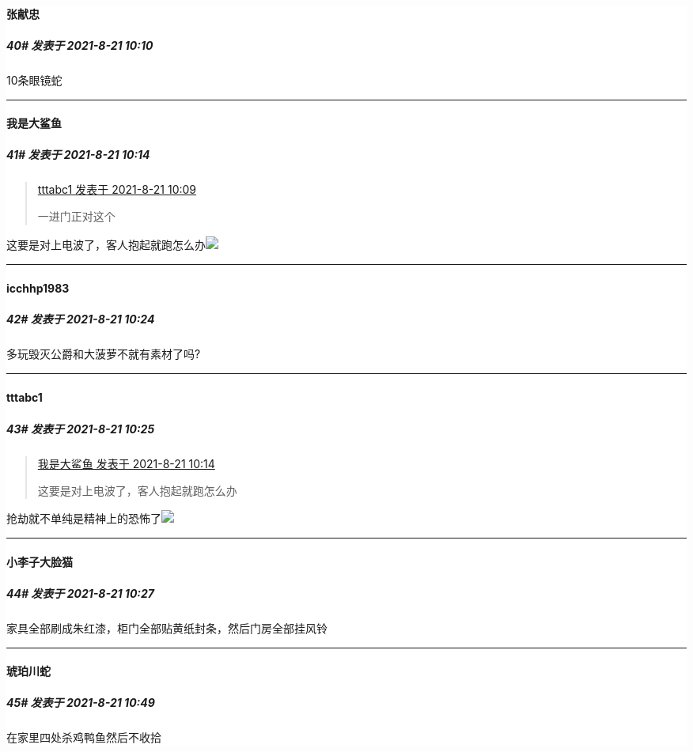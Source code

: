 ####  张献忠  
##### 40#       发表于 2021-8-21 10:10


10条眼镜蛇


*****

####  我是大鲨鱼  
##### 41#       发表于 2021-8-21 10:14


<blockquote><a href="httphttps://bbs.saraba1st.com/2b/forum.php?mod=redirect&amp;goto=findpost&amp;pid=52451337&amp;ptid=2021940" target="_blank">tttabc1 发表于 2021-8-21 10:09</a>

一进门正对这个</blockquote>
这要是对上电波了，客人抱起就跑怎么办<img src="https://static.saraba1st.com/image/smiley/face2017/067.png" referrerpolicy="no-referrer">


*****

####  icchhp1983  
##### 42#       发表于 2021-8-21 10:24


多玩毁灭公爵和大菠萝不就有素材了吗?


*****

####  tttabc1  
##### 43#       发表于 2021-8-21 10:25


<blockquote><a href="httphttps://bbs.saraba1st.com/2b/forum.php?mod=redirect&amp;goto=findpost&amp;pid=52451392&amp;ptid=2021940" target="_blank">我是大鲨鱼 发表于 2021-8-21 10:14</a>

这要是对上电波了，客人抱起就跑怎么办</blockquote>
抢劫就不单纯是精神上的恐怖了<img src="https://static.saraba1st.com/image/smiley/face2017/037.png" referrerpolicy="no-referrer"> 


*****

####  小李子大脸猫  
##### 44#       发表于 2021-8-21 10:27


家具全部刷成朱红漆，柜门全部贴黄纸封条，然后门房全部挂风铃


*****

####  琥珀川蛇  
##### 45#       发表于 2021-8-21 10:49


在家里四处杀鸡鸭鱼然后不收拾
